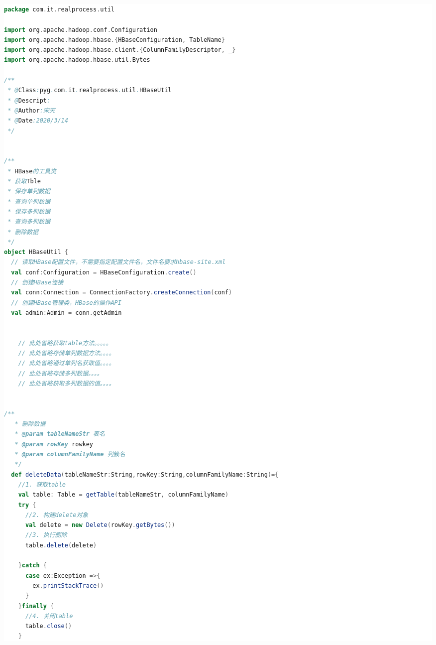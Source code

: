```scala
package com.it.realprocess.util

import org.apache.hadoop.conf.Configuration
import org.apache.hadoop.hbase.{HBaseConfiguration, TableName}
import org.apache.hadoop.hbase.client.{ColumnFamilyDescriptor, _}
import org.apache.hadoop.hbase.util.Bytes

/**
 * @Class:pyg.com.it.realprocess.util.HBaseUtil
 * @Descript:
 * @Author:宋天
 * @Date:2020/3/14
 */


/**
 * HBase的工具类
 * 获取Tble
 * 保存单列数据
 * 查询单列数据
 * 保存多列数据
 * 查询多列数据
 * 删除数据
 */
object HBaseUtil {
  // 读取HBase配置文件，不需要指定配置文件名，文件名要求hbase-site.xml
  val conf:Configuration = HBaseConfiguration.create()
  // 创建HBase连接
  val conn:Connection = ConnectionFactory.createConnection(conf)
  // 创建HBase管理类，HBase的操作API
  val admin:Admin = conn.getAdmin

    
    // 此处省略获取table方法。。。。。
    // 此处省略存储单列数据方法。。。。  
    // 此处省略通过单列名获取值。。。。
   	// 此处省略存储多列数据。。。。
	// 此处省略获取多列数据的值。。。。
	
	
/**
   * 删除数据
   * @param tableNameStr 表名
   * @param rowKey rowkey
   * @param columnFamilyName 列簇名
   */
  def deleteData(tableNameStr:String,rowKey:String,columnFamilyName:String)={
    //1. 获取table
    val table: Table = getTable(tableNameStr, columnFamilyName)
    try {
      //2. 构建delete对象
      val delete = new Delete(rowKey.getBytes())
      //3. 执行删除
      table.delete(delete)

    }catch {
      case ex:Exception =>{
        ex.printStackTrace()
      }
    }finally {
      //4. 关闭table
      table.close()
    }
```